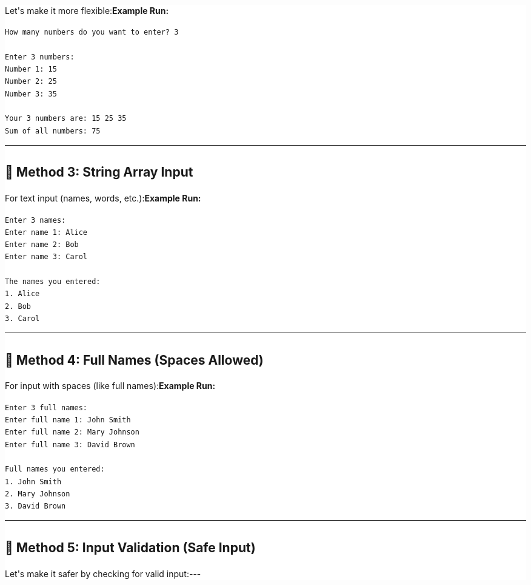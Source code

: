 Let's make it more flexible:**Example Run:**
```
How many numbers do you want to enter? 3

Enter 3 numbers:
Number 1: 15
Number 2: 25
Number 3: 35

Your 3 numbers are: 15 25 35
Sum of all numbers: 75
```

---

## **🔧 Method 3: String Array Input**

For text input (names, words, etc.):**Example Run:**
```
Enter 3 names:
Enter name 1: Alice
Enter name 2: Bob
Enter name 3: Carol

The names you entered:
1. Alice
2. Bob
3. Carol
```

---

## **🔧 Method 4: Full Names (Spaces Allowed)**

For input with spaces (like full names):**Example Run:**
```
Enter 3 full names:
Enter full name 1: John Smith
Enter full name 2: Mary Johnson
Enter full name 3: David Brown

Full names you entered:
1. John Smith
2. Mary Johnson  
3. David Brown
```

---

## **🔧 Method 5: Input Validation (Safe Input)**

Let's make it safer by checking for valid input:---
